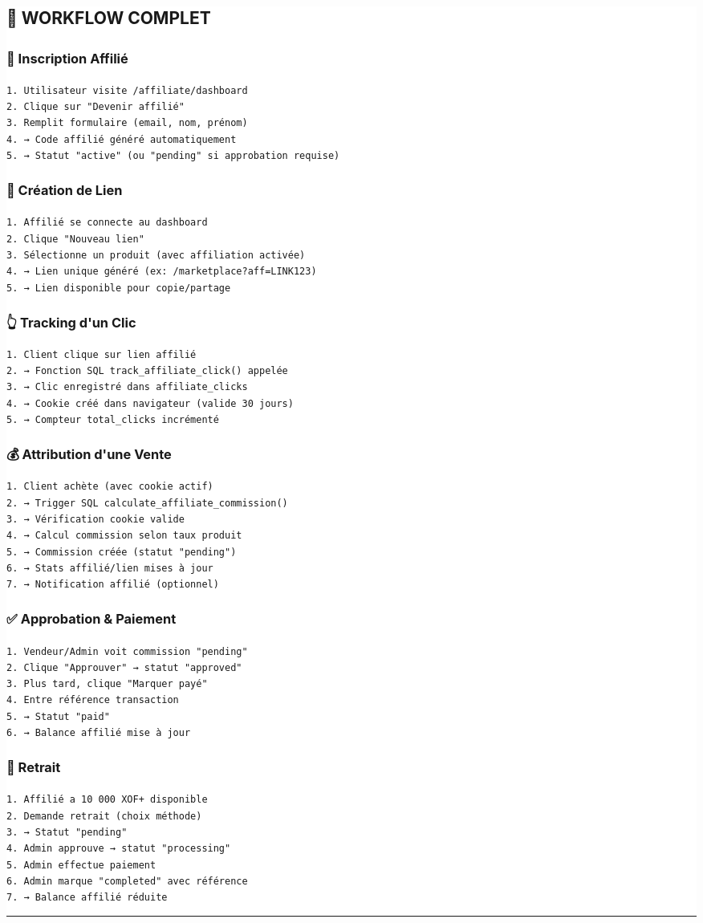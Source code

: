 
## 🔄 WORKFLOW COMPLET

### 📝 Inscription Affilié
```
1. Utilisateur visite /affiliate/dashboard
2. Clique sur "Devenir affilié"
3. Remplit formulaire (email, nom, prénom)
4. → Code affilié généré automatiquement
5. → Statut "active" (ou "pending" si approbation requise)
```

### 🔗 Création de Lien
```
1. Affilié se connecte au dashboard
2. Clique "Nouveau lien"
3. Sélectionne un produit (avec affiliation activée)
4. → Lien unique généré (ex: /marketplace?aff=LINK123)
5. → Lien disponible pour copie/partage
```

### 👆 Tracking d'un Clic
```
1. Client clique sur lien affilié
2. → Fonction SQL track_affiliate_click() appelée
3. → Clic enregistré dans affiliate_clicks
4. → Cookie créé dans navigateur (valide 30 jours)
5. → Compteur total_clicks incrémenté
```

### 💰 Attribution d'une Vente
```
1. Client achète (avec cookie actif)
2. → Trigger SQL calculate_affiliate_commission()
3. → Vérification cookie valide
4. → Calcul commission selon taux produit
5. → Commission créée (statut "pending")
6. → Stats affilié/lien mises à jour
7. → Notification affilié (optionnel)
```

### ✅ Approbation & Paiement
```
1. Vendeur/Admin voit commission "pending"
2. Clique "Approuver" → statut "approved"
3. Plus tard, clique "Marquer payé"
4. Entre référence transaction
5. → Statut "paid"
6. → Balance affilié mise à jour
```

### 💸 Retrait
```
1. Affilié a 10 000 XOF+ disponible
2. Demande retrait (choix méthode)
3. → Statut "pending"
4. Admin approuve → statut "processing"
5. Admin effectue paiement
6. Admin marque "completed" avec référence
7. → Balance affilié réduite
```

---